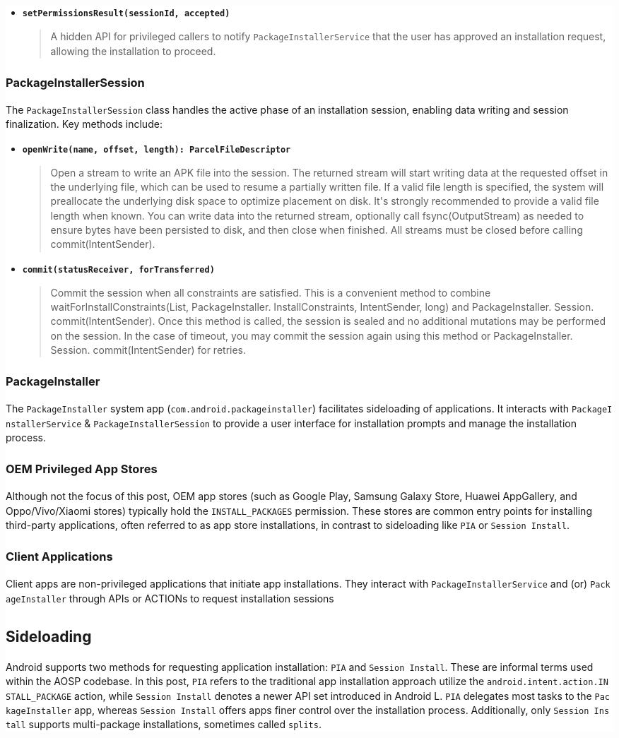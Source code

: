 - **`setPermissionsResult(sessionId, accepted)`**

  > A hidden API for privileged callers to notify `PackageInstallerService` that the user has approved an installation request, allowing the installation to proceed.

### PackageInstallerSession

The `PackageInstallerSession` class handles the active phase of an installation session, enabling data writing and session finalization. Key methods include:

- **`openWrite(name, offset, length): ParcelFileDescriptor`**

  > Open a stream to write an APK file into the session.
  > The returned stream will start writing data at the requested offset in the underlying file, which can be used to resume a partially written file. If a valid file length is specified, the system will preallocate the underlying disk space to optimize placement on disk. It's strongly recommended to provide a valid file length when known.
  > You can write data into the returned stream, optionally call fsync(OutputStream) as needed to ensure bytes have been persisted to disk, and then close when finished. All streams must be closed before calling commit(IntentSender).

- **`commit(statusReceiver, forTransferred)`**

  > Commit the session when all constraints are satisfied. This is a convenient method to combine waitForInstallConstraints(List, PackageInstaller. InstallConstraints, IntentSender, long) and PackageInstaller. Session. commit(IntentSender).
  > Once this method is called, the session is sealed and no additional mutations may be performed on the session. In the case of timeout, you may commit the session again using this method or PackageInstaller. Session. commit(IntentSender) for retries.

### PackageInstaller

The `PackageInstaller` system app (`com.android.packageinstaller`) facilitates sideloading of applications. It interacts with `PackageInstallerService` & `PackageInstallerSession` to provide a user interface for installation prompts and manage the installation process.

### OEM Privileged App Stores

Although not the focus of this post, OEM app stores (such as Google Play, Samsung Galaxy Store, Huawei AppGallery, and Oppo/Vivo/Xiaomi stores) typically hold the `INSTALL_PACKAGES` permission. These stores are common entry points for installing third-party applications, often referred to as app store installations, in contrast to sideloading like `PIA` or `Session Install`.

### Client Applications

Client apps are non-privileged applications that initiate app installations. They interact with `PackageInstallerService` and (or) `PackageInstaller` through APIs or ACTIONs to request installation sessions

## Sideloading

Android supports two methods for requesting application installation: `PIA` and `Session Install`. These are informal terms used within the AOSP codebase. In this post, `PIA` refers to the traditional app installation approach utilize the `android.intent.action.INSTALL_PACKAGE` action, while `Session Install` denotes a newer API set introduced in Android L. `PIA` delegates most tasks to the `PackageInstaller` app, whereas `Session Install` offers apps finer control over the installation process. Additionally, only `Session Install` supports multi-package installations, sometimes called `splits`.
